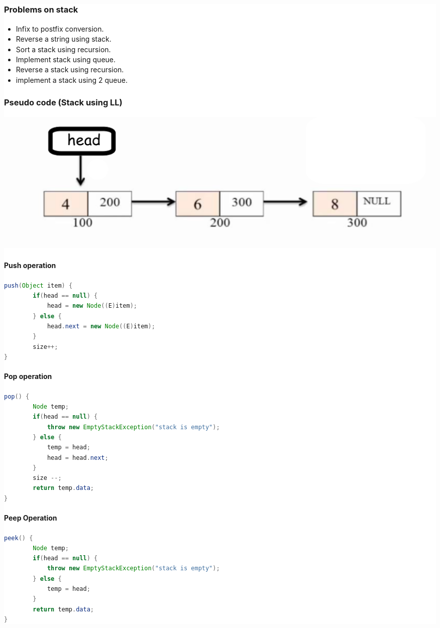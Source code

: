 
### Problems on stack
- Infix to postfix conversion.
- Reverse a string using stack.
- Sort a stack using recursion.
- Implement stack using queue.
- Reverse a stack using recursion.
- implement a stack using 2 queue.

### Pseudo code (Stack using LL)

![](src/docs/images/stack_ll.png)

#### Push operation
```java
push(Object item) {
        if(head == null) {
            head = new Node((E)item);
        } else {
            head.next = new Node((E)item);
        }
        size++;
}
```
#### Pop operation
```java
pop() {
        Node temp;
        if(head == null) {
            throw new EmptyStackException("stack is empty");
        } else {
            temp = head;
            head = head.next;
        }
        size --;
        return temp.data;
}
```
#### Peep Operation
```java
peek() {
        Node temp;
        if(head == null) {
            throw new EmptyStackException("stack is empty");
        } else {
            temp = head;
        }
        return temp.data;
}
```

